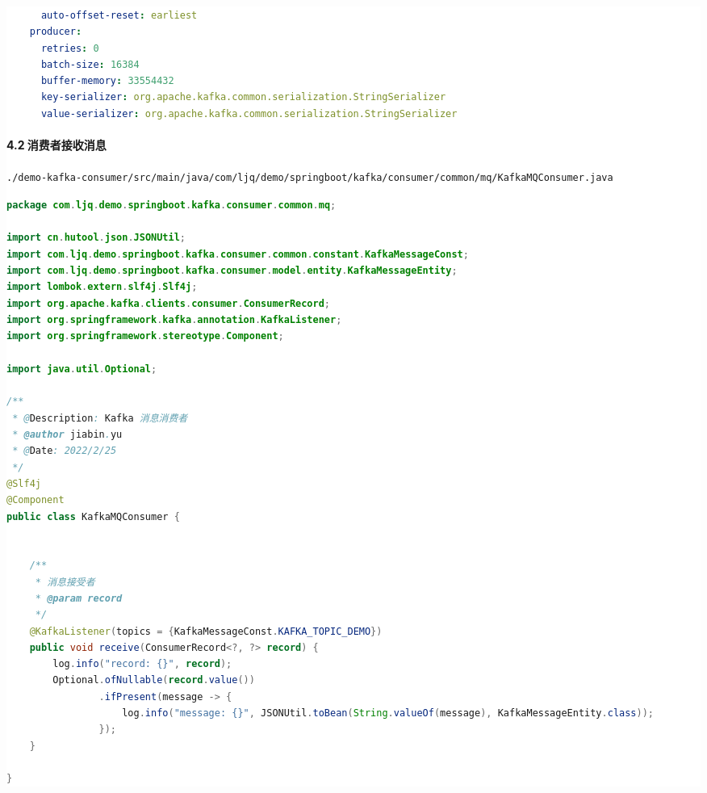 ```yaml
      auto-offset-reset: earliest
    producer:
      retries: 0
      batch-size: 16384
      buffer-memory: 33554432
      key-serializer: org.apache.kafka.common.serialization.StringSerializer
      value-serializer: org.apache.kafka.common.serialization.StringSerializer
```

#### 4.2 消费者接收消息  

```
./demo-kafka-consumer/src/main/java/com/ljq/demo/springboot/kafka/consumer/common/mq/KafkaMQConsumer.java
```

```java
package com.ljq.demo.springboot.kafka.consumer.common.mq;

import cn.hutool.json.JSONUtil;
import com.ljq.demo.springboot.kafka.consumer.common.constant.KafkaMessageConst;
import com.ljq.demo.springboot.kafka.consumer.model.entity.KafkaMessageEntity;
import lombok.extern.slf4j.Slf4j;
import org.apache.kafka.clients.consumer.ConsumerRecord;
import org.springframework.kafka.annotation.KafkaListener;
import org.springframework.stereotype.Component;

import java.util.Optional;

/**
 * @Description: Kafka 消息消费者
 * @author jiabin.yu
 * @Date: 2022/2/25
 */
@Slf4j
@Component
public class KafkaMQConsumer {


    /**
     * 消息接受者
     * @param record
     */
    @KafkaListener(topics = {KafkaMessageConst.KAFKA_TOPIC_DEMO})
    public void receive(ConsumerRecord<?, ?> record) {
        log.info("record: {}", record);
        Optional.ofNullable(record.value())
                .ifPresent(message -> {
                    log.info("message: {}", JSONUtil.toBean(String.valueOf(message), KafkaMessageEntity.class));
                });
    }

}
```
